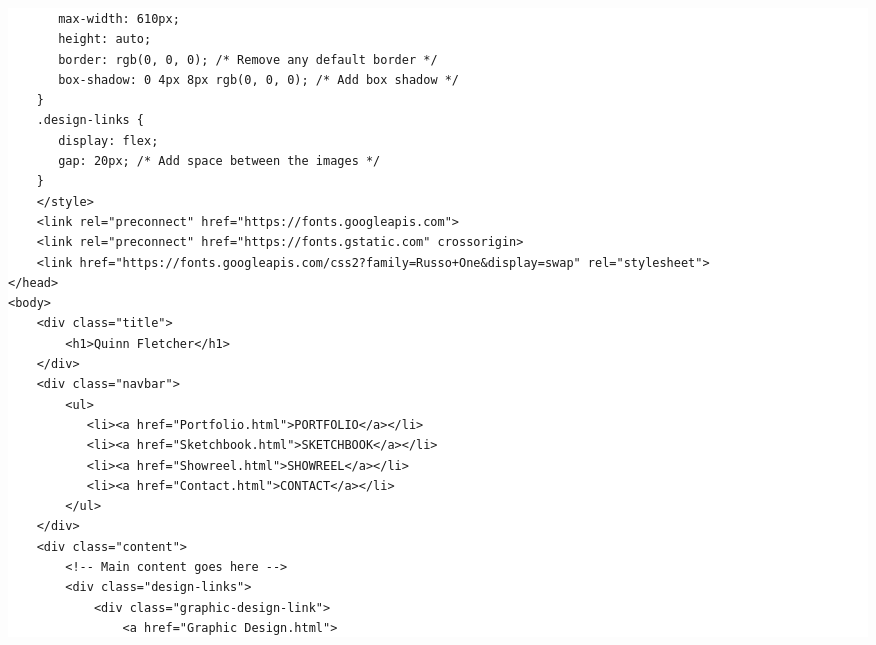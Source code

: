            max-width: 610px; 
           height: auto; 
           border: rgb(0, 0, 0); /* Remove any default border */
           box-shadow: 0 4px 8px rgb(0, 0, 0); /* Add box shadow */
        }
        .design-links {
           display: flex;
           gap: 20px; /* Add space between the images */
        }
        </style>
        <link rel="preconnect" href="https://fonts.googleapis.com">
        <link rel="preconnect" href="https://fonts.gstatic.com" crossorigin>
        <link href="https://fonts.googleapis.com/css2?family=Russo+One&display=swap" rel="stylesheet">
    </head>
    <body>
        <div class="title">
            <h1>Quinn Fletcher</h1>
        </div>
        <div class="navbar">
            <ul>
               <li><a href="Portfolio.html">PORTFOLIO</a></li>
               <li><a href="Sketchbook.html">SKETCHBOOK</a></li>
               <li><a href="Showreel.html">SHOWREEL</a></li>
               <li><a href="Contact.html">CONTACT</a></li>
            </ul>
        </div>
        <div class="content">
            <!-- Main content goes here -->
            <div class="design-links">
                <div class="graphic-design-link">
                    <a href="Graphic Design.html">